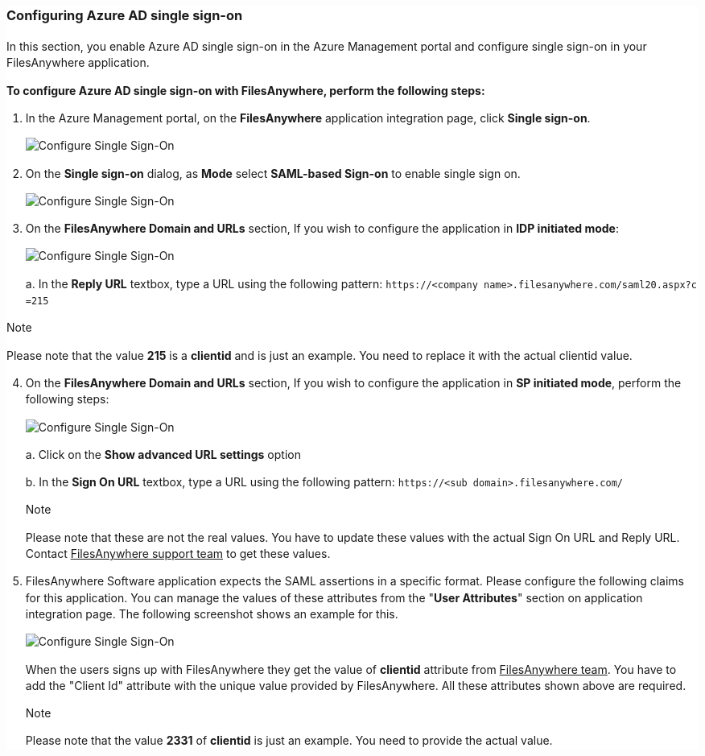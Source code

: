 ### Configuring Azure AD single sign-on

In this section, you enable Azure AD single sign-on in the Azure Management portal and configure single sign-on in your FilesAnywhere application.

**To configure Azure AD single sign-on with FilesAnywhere, perform the following steps:**

1. In the Azure Management portal, on the **FilesAnywhere** application integration page, click **Single sign-on**.

	![Configure Single Sign-On][4]

2. On the **Single sign-on** dialog, as **Mode** select **SAML-based Sign-on** to enable single sign on.
 
	![Configure Single Sign-On](./media/active-directory-saas-FilesAnywhere-tutorial/tutorial_FilesAnywhere_samlbase.png)

3. On the **FilesAnywhere Domain and URLs** section, If you wish to configure the application in **IDP initiated mode**:

	![Configure Single Sign-On](./media/active-directory-saas-FilesAnywhere-tutorial/tutorial_filesanywhere_url.png)
	
	a. In the **Reply URL** textbox, type a URL using the following pattern:
`https://<company name>.filesanywhere.com/saml20.aspx?c=215`
> [!NOTE]
> Please note that the value **215** is a **clientid** and is just an example. You need to replace it with the actual clientid value.

4. On the **FilesAnywhere Domain and URLs** section, If you wish to configure the application in **SP initiated mode**, perform the following steps:
	
	![Configure Single Sign-On](./media/active-directory-saas-FilesAnywhere-tutorial/tutorial_filesanywhere_url1.png)

	a. Click on the **Show advanced URL settings** option

	b. In the **Sign On URL** textbox, type a URL using the following pattern: `https://<sub domain>.filesanywhere.com/`

	> [!NOTE] 
	> Please note that these are not the real values. You have to update these values with the actual Sign On URL and Reply URL. Contact [FilesAnywhere support team](mailto:support@FilesAnywhere.com) to get these values. 

5. FilesAnywhere Software application expects the SAML assertions in a specific format. Please configure the following claims for this application. You can manage the values of these attributes from the "**User Attributes**" section on application integration page. The following screenshot shows an example for this.
	
	![Configure Single Sign-On](./media/active-directory-saas-FilesAnywhere-tutorial/tutorial_filesanywhere_attribute.png)
	
	When the users signs up with FilesAnywhere they get the value of **clientid** attribute from [FilesAnywhere team](mailto:support@FilesAnywhere.com). You have to add the "Client Id" attribute with the unique value provided by FilesAnywhere. All these attributes shown above are required.
	> [!NOTE] 
	> Please note that the value **2331** of **clientid** is just an example. You need to provide the actual value.


[1]: ./media/active-directory-saas-FilesAnywhere-tutorial/tutorial_general_01.png
[2]: ./media/active-directory-saas-FilesAnywhere-tutorial/tutorial_general_02.png
[3]: ./media/active-directory-saas-FilesAnywhere-tutorial/tutorial_general_03.png
[4]: ./media/active-directory-saas-FilesAnywhere-tutorial/tutorial_general_04.png
[100]: ./media/active-directory-saas-FilesAnywhere-tutorial/tutorial_general_100.png
[200]: ./media/active-directory-saas-FilesAnywhere-tutorial/tutorial_general_200.png
[201]: ./media/active-directory-saas-FilesAnywhere-tutorial/tutorial_general_201.png
[202]: ./media/active-directory-saas-FilesAnywhere-tutorial/tutorial_general_202.png
[203]: ./media/active-directory-saas-FilesAnywhere-tutorial/tutorial_general_203.png